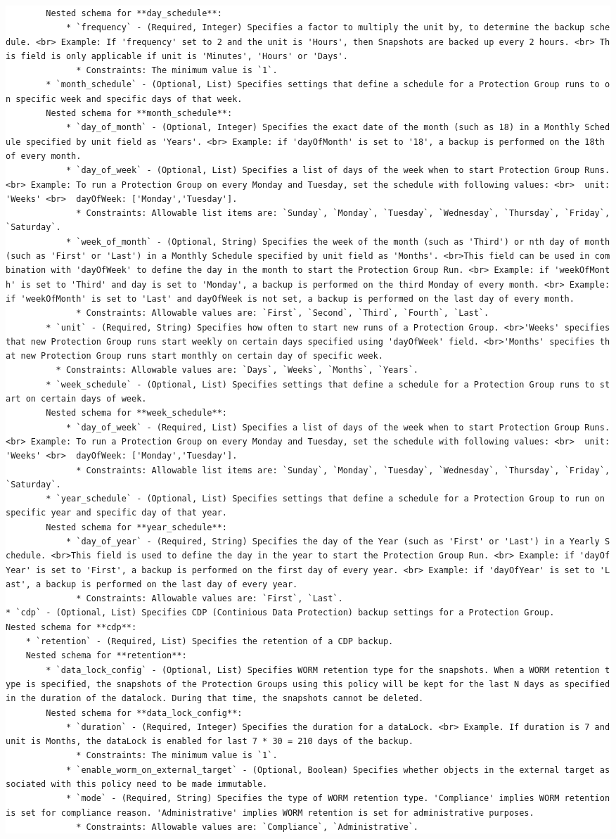 			Nested schema for **day_schedule**:
				* `frequency` - (Required, Integer) Specifies a factor to multiply the unit by, to determine the backup schedule. <br> Example: If 'frequency' set to 2 and the unit is 'Hours', then Snapshots are backed up every 2 hours. <br> This field is only applicable if unit is 'Minutes', 'Hours' or 'Days'.
				  * Constraints: The minimum value is `1`.
			* `month_schedule` - (Optional, List) Specifies settings that define a schedule for a Protection Group runs to on specific week and specific days of that week.
			Nested schema for **month_schedule**:
				* `day_of_month` - (Optional, Integer) Specifies the exact date of the month (such as 18) in a Monthly Schedule specified by unit field as 'Years'. <br> Example: if 'dayOfMonth' is set to '18', a backup is performed on the 18th of every month.
				* `day_of_week` - (Optional, List) Specifies a list of days of the week when to start Protection Group Runs. <br> Example: To run a Protection Group on every Monday and Tuesday, set the schedule with following values: <br>  unit: 'Weeks' <br>  dayOfWeek: ['Monday','Tuesday'].
				  * Constraints: Allowable list items are: `Sunday`, `Monday`, `Tuesday`, `Wednesday`, `Thursday`, `Friday`, `Saturday`.
				* `week_of_month` - (Optional, String) Specifies the week of the month (such as 'Third') or nth day of month (such as 'First' or 'Last') in a Monthly Schedule specified by unit field as 'Months'. <br>This field can be used in combination with 'dayOfWeek' to define the day in the month to start the Protection Group Run. <br> Example: if 'weekOfMonth' is set to 'Third' and day is set to 'Monday', a backup is performed on the third Monday of every month. <br> Example: if 'weekOfMonth' is set to 'Last' and dayOfWeek is not set, a backup is performed on the last day of every month.
				  * Constraints: Allowable values are: `First`, `Second`, `Third`, `Fourth`, `Last`.
			* `unit` - (Required, String) Specifies how often to start new runs of a Protection Group. <br>'Weeks' specifies that new Protection Group runs start weekly on certain days specified using 'dayOfWeek' field. <br>'Months' specifies that new Protection Group runs start monthly on certain day of specific week.
			  * Constraints: Allowable values are: `Days`, `Weeks`, `Months`, `Years`.
			* `week_schedule` - (Optional, List) Specifies settings that define a schedule for a Protection Group runs to start on certain days of week.
			Nested schema for **week_schedule**:
				* `day_of_week` - (Required, List) Specifies a list of days of the week when to start Protection Group Runs. <br> Example: To run a Protection Group on every Monday and Tuesday, set the schedule with following values: <br>  unit: 'Weeks' <br>  dayOfWeek: ['Monday','Tuesday'].
				  * Constraints: Allowable list items are: `Sunday`, `Monday`, `Tuesday`, `Wednesday`, `Thursday`, `Friday`, `Saturday`.
			* `year_schedule` - (Optional, List) Specifies settings that define a schedule for a Protection Group to run on specific year and specific day of that year.
			Nested schema for **year_schedule**:
				* `day_of_year` - (Required, String) Specifies the day of the Year (such as 'First' or 'Last') in a Yearly Schedule. <br>This field is used to define the day in the year to start the Protection Group Run. <br> Example: if 'dayOfYear' is set to 'First', a backup is performed on the first day of every year. <br> Example: if 'dayOfYear' is set to 'Last', a backup is performed on the last day of every year.
				  * Constraints: Allowable values are: `First`, `Last`.
	* `cdp` - (Optional, List) Specifies CDP (Continious Data Protection) backup settings for a Protection Group.
	Nested schema for **cdp**:
		* `retention` - (Required, List) Specifies the retention of a CDP backup.
		Nested schema for **retention**:
			* `data_lock_config` - (Optional, List) Specifies WORM retention type for the snapshots. When a WORM retention type is specified, the snapshots of the Protection Groups using this policy will be kept for the last N days as specified in the duration of the datalock. During that time, the snapshots cannot be deleted.
			Nested schema for **data_lock_config**:
				* `duration` - (Required, Integer) Specifies the duration for a dataLock. <br> Example. If duration is 7 and unit is Months, the dataLock is enabled for last 7 * 30 = 210 days of the backup.
				  * Constraints: The minimum value is `1`.
				* `enable_worm_on_external_target` - (Optional, Boolean) Specifies whether objects in the external target associated with this policy need to be made immutable.
				* `mode` - (Required, String) Specifies the type of WORM retention type. 'Compliance' implies WORM retention is set for compliance reason. 'Administrative' implies WORM retention is set for administrative purposes.
				  * Constraints: Allowable values are: `Compliance`, `Administrative`.